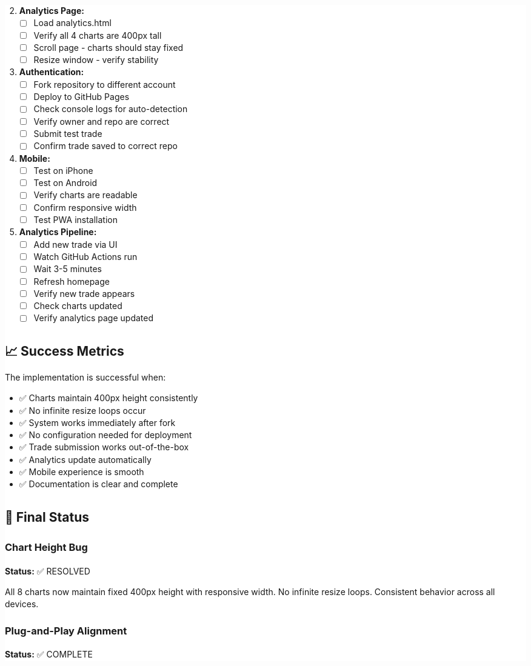 2. **Analytics Page:**
   - [ ] Load analytics.html
   - [ ] Verify all 4 charts are 400px tall
   - [ ] Scroll page - charts should stay fixed
   - [ ] Resize window - verify stability

3. **Authentication:**
   - [ ] Fork repository to different account
   - [ ] Deploy to GitHub Pages
   - [ ] Check console logs for auto-detection
   - [ ] Verify owner and repo are correct
   - [ ] Submit test trade
   - [ ] Confirm trade saved to correct repo

4. **Mobile:**
   - [ ] Test on iPhone
   - [ ] Test on Android
   - [ ] Verify charts are readable
   - [ ] Confirm responsive width
   - [ ] Test PWA installation

5. **Analytics Pipeline:**
   - [ ] Add new trade via UI
   - [ ] Watch GitHub Actions run
   - [ ] Wait 3-5 minutes
   - [ ] Refresh homepage
   - [ ] Verify new trade appears
   - [ ] Check charts updated
   - [ ] Verify analytics page updated

## 📈 Success Metrics

The implementation is successful when:

- ✅ Charts maintain 400px height consistently
- ✅ No infinite resize loops occur
- ✅ System works immediately after fork
- ✅ No configuration needed for deployment
- ✅ Trade submission works out-of-the-box
- ✅ Analytics update automatically
- ✅ Mobile experience is smooth
- ✅ Documentation is clear and complete

## 🎉 Final Status

### Chart Height Bug
**Status:** ✅ RESOLVED

All 8 charts now maintain fixed 400px height with responsive width. No infinite resize loops. Consistent behavior across all devices.

### Plug-and-Play Alignment
**Status:** ✅ COMPLETE
